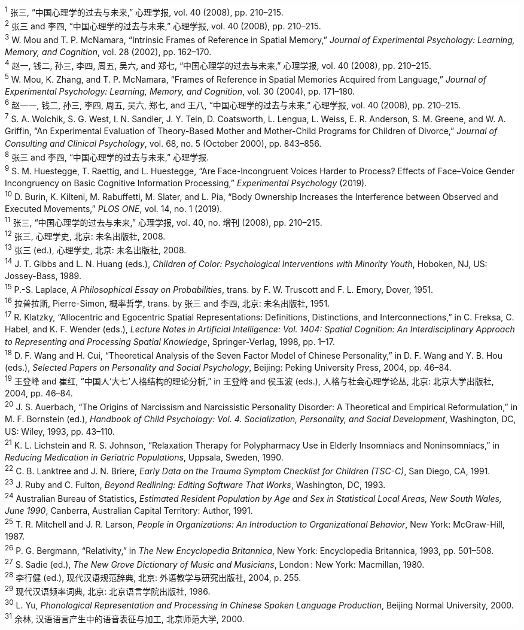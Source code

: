 
<sup>1</sup> 张三, “中国心理学的过去与未来,” 心理学报, vol. 40 (2008), pp. 210–215.<br>
<sup>2</sup> 张三 and 李四, “中国心理学的过去与未来,” 心理学报, vol. 40 (2008), pp. 210–215.<br>
<sup>3</sup> W. Mou and T. P. McNamara, “Intrinsic Frames of Reference in Spatial Memory,” <i>Journal of Experimental Psychology: Learning, Memory, and Cognition</i>, vol. 28 (2002), pp. 162–170.<br>
<sup>4</sup> 赵一, 钱二, 孙三, 李四, 周五, 吴六, and 郑七, “中国心理学的过去与未来,” 心理学报, vol. 40 (2008), pp. 210–215.<br>
<sup>5</sup> W. Mou, K. Zhang, and T. P. McNamara, “Frames of Reference in Spatial Memories Acquired from Language,” <i>Journal of Experimental Psychology: Learning, Memory, and Cognition</i>, vol. 30 (2004), pp. 171–180.<br>
<sup>6</sup> 赵一一, 钱二, 孙三, 李四, 周五, 吴六, 郑七, and 王八, “中国心理学的过去与未来,” 心理学报, vol. 40 (2008), pp. 210–215.<br>
<sup>7</sup> S. A. Wolchik, S. G. West, I. N. Sandler, J. Y. Tein, D. Coatsworth, L. Lengua, L. Weiss, E. R. Anderson, S. M. Greene, and W. A. Griffin, “An Experimental Evaluation of Theory-Based Mother and Mother-Child Programs for Children of Divorce,” <i>Journal of Consulting and Clinical Psychology</i>, vol. 68, no. 5 (October 2000), pp. 843–856.<br>
<sup>8</sup> 张三 and 李四, “中国心理学的过去与未来,” 心理学报.<br>
<sup>9</sup> S. M. Huestegge, T. Raettig, and L. Huestegge, “Are Face-Incongruent Voices Harder to Process? Effects of Face–Voice Gender Incongruency on Basic Cognitive Information Processing,” <i>Experimental Psychology</i> (2019).<br>
<sup>10</sup> D. Burin, K. Kilteni, M. Rabuffetti, M. Slater, and L. Pia, “Body Ownership Increases the Interference between Observed and Executed Movements,” <i>PLOS ONE</i>, vol. 14, no. 1 (2019).<br>
<sup>11</sup> 张三, “中国心理学的过去与未来,” 心理学报, vol. 40, no. 增刊 (2008), pp. 210–215.<br>
<sup>12</sup> 张三, 心理学史, 北京: 未名出版社, 2008.<br>
<sup>13</sup> 张三 (ed.), 心理学史, 北京: 未名出版社, 2008.<br>
<sup>14</sup> J. T. Gibbs and L. N. Huang (eds.), <i>Children of Color: Psychological Interventions with Minority Youth</i>, Hoboken, NJ, US: Jossey-Bass, 1989.<br>
<sup>15</sup> P.-S. Laplace, <i>A Philosophical Essay on Probabilities</i>, trans. by F. W. Truscott and F. L. Emory, Dover, 1951.<br>
<sup>16</sup> 拉普拉斯, Pierre-Simon, 概率哲学, trans. by 张三 and 李四, 北京: 未名出版社, 1951.<br>
<sup>17</sup> R. Klatzky, “Allocentric and Egocentric Spatial Representations: Definitions, Distinctions, and Interconnections,” in C. Freksa, C. Habel, and K. F. Wender (eds.), <i>Lecture Notes in Artificial Intelligence: Vol. 1404: Spatial Cognition: An Interdisciplinary Approach to Representing and Processing Spatial Knowledge</i>, Springer-Verlag, 1998, pp. 1–17.<br>
<sup>18</sup> D. F. Wang and H. Cui, “Theoretical Analysis of the Seven Factor Model of Chinese Personality,” in D. F. Wang and Y. B. Hou (eds.), <i>Selected Papers on Personality and Social Psychology</i>, Beijing: Peking University Press, 2004, pp. 46–84.<br>
<sup>19</sup> 王登峰 and 崔红, “中国人‘大七’人格结构的理论分析,” in 王登峰 and 侯玉波 (eds.), 人格与社会心理学论丛, 北京: 北京大学出版社, 2004, pp. 46–84.<br>
<sup>20</sup> J. S. Auerbach, “The Origins of Narcissism and Narcissistic Personality Disorder: A Theoretical and Empirical Reformulation,” in M. F. Bornstein (ed.), <i>Handbook of Child Psychology: Vol. 4. Socialization, Personality, and Social Development</i>, Washington, DC, US: Wiley, 1993, pp. 43–110.<br>
<sup>21</sup> K. L. Lichstein and R. S. Johnson, “Relaxation Therapy for Polypharmacy Use in Elderly Insomniacs and Noninsomniacs,” in <i>Reducing Medication in Geriatric Populations</i>, Uppsala, Sweden, 1990.<br>
<sup>22</sup> C. B. Lanktree and J. N. Briere, <i>Early Data on the Trauma Symptom Checklist for Children (TSC-C)</i>, San Diego, CA, 1991.<br>
<sup>23</sup> J. Ruby and C. Fulton, <i>Beyond Redlining: Editing Software That Works</i>, Washington, DC, 1993.<br>
<sup>24</sup> Australian Bureau of Statistics, <i>Estimated Resident Population by Age and Sex in Statistical Local Areas, New South Wales, June 1990</i>, Canberra, Australian Capital Territory: Author, 1991.<br>
<sup>25</sup> T. R. Mitchell and J. R. Larson, <i>People in Organizations: An Introduction to Organizational Behavior</i>, New York: McGraw-Hill, 1987.<br>
<sup>26</sup> P. G. Bergmann, “Relativity,” in <i>The New Encyclopedia Britannica</i>, New York: Encyclopedia Britannica, 1993, pp. 501–508.<br>
<sup>27</sup> S. Sadie (ed.), <i>The New Grove Dictionary of Music and Musicians</i>, London : New York: Macmillan, 1980.<br>
<sup>28</sup> 李行健 (ed.), 现代汉语规范辞典, 北京: 外语教学与研究出版社, 2004, p. 255.<br>
<sup>29</sup> 现代汉语频率词典, 北京: 北京语言学院出版社, 1986.<br>
<sup>30</sup> L. Yu, <i>Phonological Representation and Processing in Chinese Spoken Language Production</i>, Beijing Normal University, 2000.<br>
<sup>31</sup> 余林, 汉语语言产生中的语音表征与加工, 北京师范大学, 2000.<br>